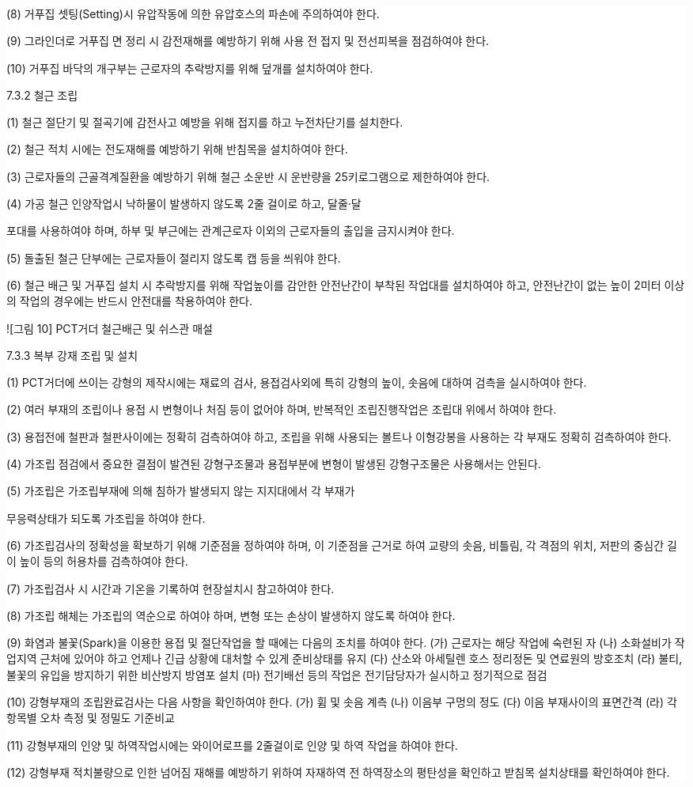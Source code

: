 (8) 거푸집 셋팅(Setting)시 유압작동에 의한 유압호스의 파손에 주의하여야 한다.

(9) 그라인더로 거푸집 면 정리 시 감전재해를 예방하기 위해 사용 전 접지 및 전선피복을 점검하여야 한다.

(10) 거푸집 바닥의 개구부는 근로자의 추락방지를 위해 덮개를 설치하여야 한다.

7.3.2 철근 조립

(1) 철근 절단기 및 절곡기에 감전사고 예방을 위해 접지를 하고 누전차단기를 설치한다.

(2) 철근 적치 시에는 전도재해를 예방하기 위해 반침목을 설치하여야 한다.

(3) 근로자들의 근골격계질환을 예방하기 위해 철근 소운반 시 운반량을 25키로그램으로 제한하여야 한다.

(4) 가공 철근 인양작업시 낙하물이 발생하지 않도록 2줄 걸이로 하고, 달줄·달

포대를 사용하여야 하며, 하부 및 부근에는 관계근로자 이외의 근로자들의 출입을 금지시켜야 한다.

(5) 돌출된 철근 단부에는 근로자들이 절리지 않도록 캡 등을 씌워야 한다.

(6) 철근 배근 및 거푸집 설치 시 추락방지를 위해 작업높이를 감안한 안전난간이 부착된 작업대를 설치하여야 하고, 안전난간이 없는 높이 2미터 이상의 작업의 경우에는 반드시 안전대를 착용하여야 한다.

![그림 10] PCT거더 철근배근 및 쉬스관 매설

7.3.3 복부 강재 조립 및 설치

(1) PCT거더에 쓰이는 강형의 제작시에는 재료의 검사, 용접검사외에 특히 강형의 높이, 솟음에 대하여 검측을 실시하여야 한다.

(2) 여러 부재의 조립이나 용접 시 변형이나 처짐 등이 없어야 하며, 반복적인 조립진행작업은 조립대 위에서 하여야 한다.

(3) 용접전에 철판과 철판사이에는 정확히 검측하여야 하고, 조립을 위해 사용되는 볼트나 이형강봉을 사용하는 각 부재도 정확히 검측하여야 한다.

(4) 가조립 점검에서 중요한 결점이 발견된 강형구조물과 용접부분에 변형이 발생된 강형구조물은 사용해서는 안된다.

(5) 가조립은 가조립부재에 의해 침하가 발생되지 않는 지지대에서 각 부재가

무응력상태가 되도록 가조립을 하여야 한다.

(6) 가조립검사의 정확성을 확보하기 위해 기준점을 정하여야 하며, 이 기준점을 근거로 하여 교량의 솟음, 비틀림, 각 격점의 위치, 저판의 중심간 길이 높이 등의 허용차를 검측하여야 한다.

(7) 가조립검사 시 시간과 기온을 기록하여 현장설치시 참고하여야 한다.

(8) 가조립 해체는 가조립의 역순으로 하여야 하며, 변형 또는 손상이 발생하지 않도록 하여야 한다.

(9) 화염과 불꽃(Spark)을 이용한 용접 및 절단작업을 할 때에는 다음의 조치를 하여야 한다.
   (가) 근로자는 해당 작업에 숙련된 자
   (나) 소화설비가 작업지역 근처에 있어야 하고 언제나 긴급 상황에 대처할 수 있게 준비상태를 유지
   (다) 산소와 아세틸렌 호스 정리정돈 및 연료원의 방호조치
   (라) 불티, 불꽃의 유입을 방지하기 위한 비산방지 방염포 설치
   (마) 전기배선 등의 작업은 전기담당자가 실시하고 정기적으로 점검

(10) 강형부재의 조립완료검사는 다음 사항을 확인하여야 한다.
    (가) 휨 및 솟음 계측
    (나) 이음부 구멍의 정도
    (다) 이음 부재사이의 표면간격
    (라) 각 항목별 오차 측정 및 정밀도 기준비교

(11) 강형부재의 인양 및 하역작업시에는 와이어로프를 2줄걸이로 인양 및 하역 작업을 하여야 한다.

(12) 강형부재 적치불량으로 인한 넘어짐 재해를 예방하기 위하여 자재하역 전 하역장소의 평탄성을 확인하고 받침목 설치상태를 확인하여야 한다.

